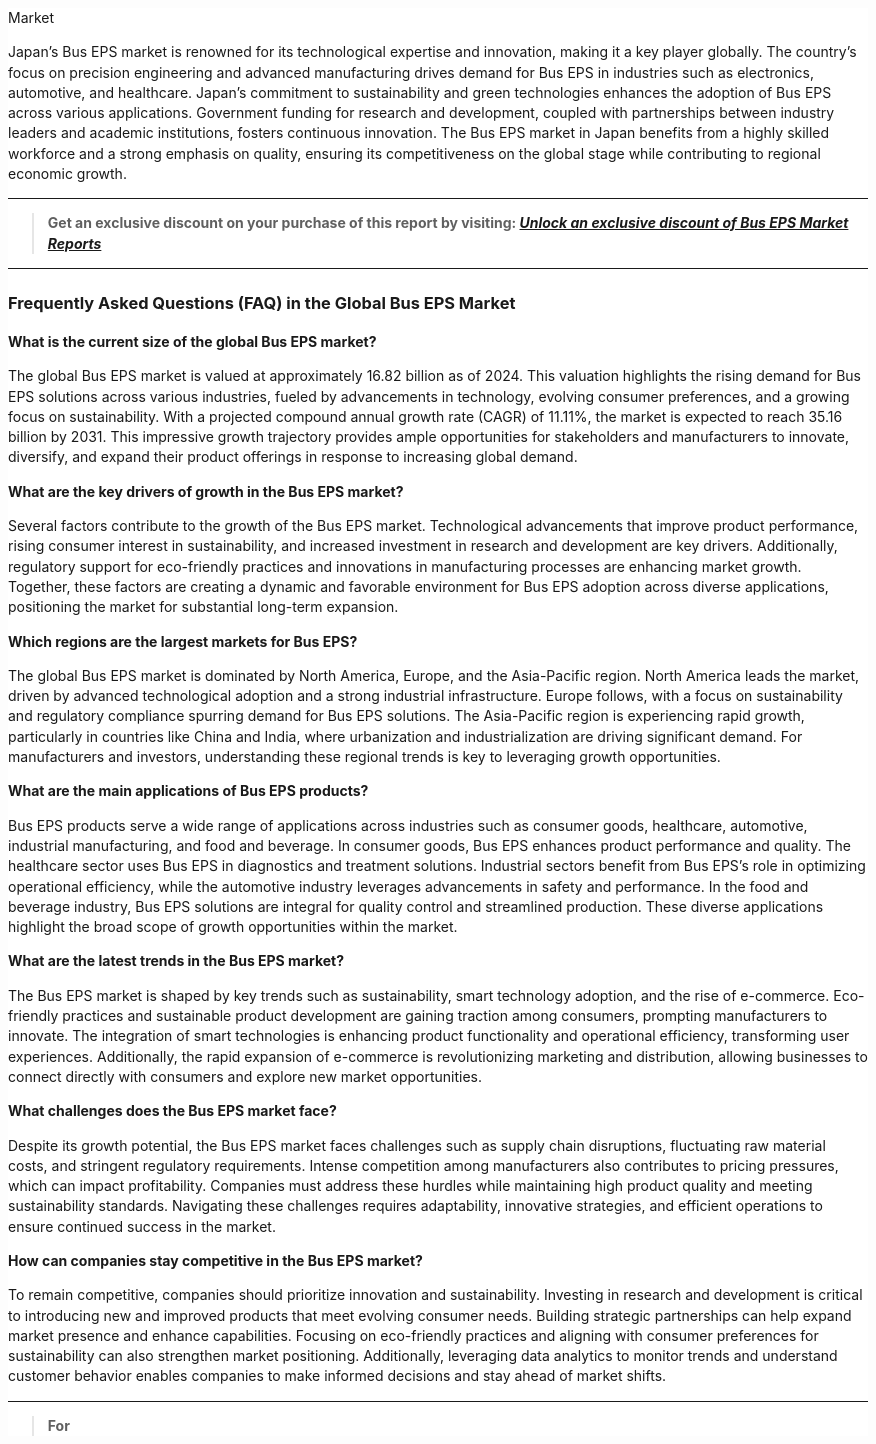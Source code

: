 Market</h3><p>Japan&rsquo;s Bus EPS market is renowned for its technological expertise and innovation, making it a key player globally. The country&rsquo;s focus on precision engineering and advanced manufacturing drives demand for Bus EPS in industries such as electronics, automotive, and healthcare. Japan&rsquo;s commitment to sustainability and green technologies enhances the adoption of Bus EPS across various applications. Government funding for research and development, coupled with partnerships between industry leaders and academic institutions, fosters continuous innovation. The Bus EPS market in Japan benefits from a highly skilled workforce and a strong emphasis on quality, ensuring its competitiveness on the global stage while contributing to regional economic growth.</p><hr /><blockquote><p><strong>Get an exclusive discount on your purchase of this report by visiting: <em><a href="://marketresearchpulse.com/ask-for-discount/35964?utm_source=Github&amp;utm_medium=052">Unlock an exclusive discount of Bus EPS Market Reports</a></em>&nbsp;</strong></p></blockquote><hr /><h3>Frequently Asked Questions (FAQ) in the Global Bus EPS Market</h3><p><strong>What is the current size of the global Bus EPS market?</strong></p><p>The global Bus EPS market is valued at approximately 16.82 billion as of 2024. This valuation highlights the rising demand for Bus EPS solutions across various industries, fueled by advancements in technology, evolving consumer preferences, and a growing focus on sustainability. With a projected compound annual growth rate (CAGR) of 11.11%, the market is expected to reach 35.16 billion by 2031. This impressive growth trajectory provides ample opportunities for stakeholders and manufacturers to innovate, diversify, and expand their product offerings in response to increasing global demand.</p><p><strong>What are the key drivers of growth in the Bus EPS market?</strong></p><p>Several factors contribute to the growth of the Bus EPS market. Technological advancements that improve product performance, rising consumer interest in sustainability, and increased investment in research and development are key drivers. Additionally, regulatory support for eco-friendly practices and innovations in manufacturing processes are enhancing market growth. Together, these factors are creating a dynamic and favorable environment for Bus EPS adoption across diverse applications, positioning the market for substantial long-term expansion.</p><p><strong>Which regions are the largest markets for Bus EPS?</strong></p><p>The global Bus EPS market is dominated by North America, Europe, and the Asia-Pacific region. North America leads the market, driven by advanced technological adoption and a strong industrial infrastructure. Europe follows, with a focus on sustainability and regulatory compliance spurring demand for Bus EPS solutions. The Asia-Pacific region is experiencing rapid growth, particularly in countries like China and India, where urbanization and industrialization are driving significant demand. For manufacturers and investors, understanding these regional trends is key to leveraging growth opportunities.</p><p><strong>What are the main applications of Bus EPS products?</strong></p><p>Bus EPS products serve a wide range of applications across industries such as consumer goods, healthcare, automotive, industrial manufacturing, and food and beverage. In consumer goods, Bus EPS enhances product performance and quality. The healthcare sector uses Bus EPS in diagnostics and treatment solutions. Industrial sectors benefit from Bus EPS&rsquo;s role in optimizing operational efficiency, while the automotive industry leverages advancements in safety and performance. In the food and beverage industry, Bus EPS solutions are integral for quality control and streamlined production. These diverse applications highlight the broad scope of growth opportunities within the market.</p><p><strong>What are the latest trends in the Bus EPS market?</strong></p><p>The Bus EPS market is shaped by key trends such as sustainability, smart technology adoption, and the rise of e-commerce. Eco-friendly practices and sustainable product development are gaining traction among consumers, prompting manufacturers to innovate. The integration of smart technologies is enhancing product functionality and operational efficiency, transforming user experiences. Additionally, the rapid expansion of e-commerce is revolutionizing marketing and distribution, allowing businesses to connect directly with consumers and explore new market opportunities.</p><p><strong>What challenges does the Bus EPS market face?</strong></p><p>Despite its growth potential, the Bus EPS market faces challenges such as supply chain disruptions, fluctuating raw material costs, and stringent regulatory requirements. Intense competition among manufacturers also contributes to pricing pressures, which can impact profitability. Companies must address these hurdles while maintaining high product quality and meeting sustainability standards. Navigating these challenges requires adaptability, innovative strategies, and efficient operations to ensure continued success in the market.</p><p><strong>How can companies stay competitive in the Bus EPS market?</strong></p><p>To remain competitive, companies should prioritize innovation and sustainability. Investing in research and development is critical to introducing new and improved products that meet evolving consumer needs. Building strategic partnerships can help expand market presence and enhance capabilities. Focusing on eco-friendly practices and aligning with consumer preferences for sustainability can also strengthen market positioning. Additionally, leveraging data analytics to monitor trends and understand customer behavior enables companies to make informed decisions and stay ahead of market shifts.</p><hr /><blockquote><p><strong>For